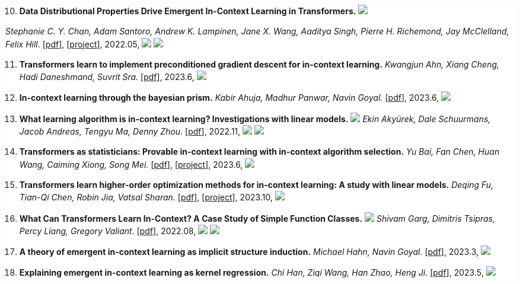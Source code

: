 
10. **Data Distributional Properties Drive Emergent In-Context Learning in Transformers.** ![](https://img.shields.io/badge/data_distributional-DCE7F1)

   *Stephanie C. Y. Chan, Adam Santoro, Andrew K. Lampinen, Jane X. Wang, Aaditya Singh, Pierre H. Richemond, Jay McClelland, Felix Hill*.  [[pdf](https://arxiv.org/pdf/2205.05055)], [[project](https://github.com/deepmind/emergent_in_context_learning)], 2022.05, ![](https://img.shields.io/badge/NeurIPS2022-FAEFCA)
   ![](https://img.shields.io/badge/Analysis-EAD8D9)


11. **Transformers learn to implement preconditioned gradient descent for in-context learning.**
   *Kwangjun Ahn, Xiang Cheng, Hadi Daneshmand, Suvrit Sra.* [[pdf](https://papers.nips.cc/paper_files/paper/2023/file/8ed3d610ea4b68e7afb30ea7d01422c6-Paper-Conference.pdf)], 2023.6, ![](https://img.shields.io/badge/NeurIPS2023-FAEFCA)


12.  **In-context learning through the bayesian prism.**
   *Kabir Ahuja, Madhur Panwar, Navin Goyal.* [[pdf](https://doi.org/10.48550/arXiv.2306.04891)], 2023.6, ![](https://img.shields.io/badge/arxiv-FAEFCA)

13.  **What learning algorithm is in-context learning? Investigations with linear models.** ![](https://img.shields.io/badge/learning_algorithm-DCE7F1)
    *Ekin Akyürek, Dale Schuurmans, Jacob Andreas, Tengyu Ma, Denny Zhou*.  [[pdf](https://arxiv.org/pdf/2211.15661)], 2022.11, ![](https://img.shields.io/badge/ICLR2023-FAEFCA) ![](https://img.shields.io/badge/Analysis-EAD8D9)


14. **Transformers as statisticians: Provable in-context learning with in-context algorithm selection.**
   *Yu Bai, Fan Chen, Huan Wang, Caiming Xiong, Song Mei.* [[pdf](http://papers.nips.cc/paper_files/paper/2023/hash/b2e63e36c57e153b9015fece2352a9f9-Abstract-Conference.html)], [[project](https://github.com/allenbai01/transformers-as-statisticians)], 2023.6, ![](https://img.shields.io/badge/NeurIPS2023-FAEFCA)


15. **Transformers learn higher-order optimization methods for in-context learning: A study with linear models.**
   *Deqing Fu, Tian-Qi Chen, Robin Jia, Vatsal Sharan.* [[pdf](https://doi.org/10.48550/arXiv.2310.17086)], [[project](https://github.com/DeqingFu/transformers-icl-higher-order)], 2023.10, ![](https://img.shields.io/badge/arxiv-FAEFCA)


16. **What Can Transformers Learn In-Context? A Case Study of Simple Function Classes.** ![](https://img.shields.io/badge/case_study-DCE7F1)
   *Shivam Garg, Dimitris Tsipras, Percy Liang, Gregory Valiant*.  [[pdf](https://openreview.net/pdf?id=flNZJ2eOet)], 2022.08, ![](https://img.shields.io/badge/NeurIPS2022-FAEFCA) ![](https://img.shields.io/badge/Analysis-EAD8D9)


17. **A theory of emergent in-context learning as implicit structure induction.**
   *Michael Hahn, Navin Goyal.* [[pdf](https://doi.org/10.48550/arXiv.2303.07971)], 2023.3, ![](https://img.shields.io/badge/arxiv-FAEFCA)

18. **Explaining emergent in-context learning as kernel regression.**
   *Chi Han, Ziqi Wang, Han Zhao, Heng Ji.* [[pdf](https://arxiv.org/pdf/2305.12766)], 2023.5, ![](https://img.shields.io/badge/arxiv-FAEFCA)
